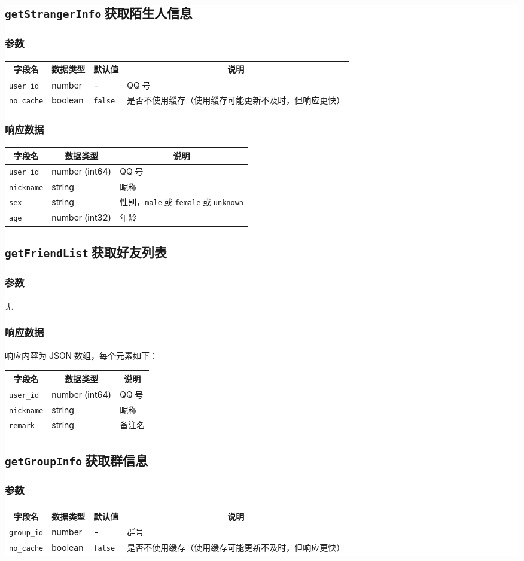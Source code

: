 ## `getStrangerInfo` 获取陌生人信息

### 参数

| 字段名 | 数据类型 | 默认值 | 说明 |
| ----- | ------- | ----- | --- |
| `user_id` | number | - | QQ 号 |
| `no_cache` | boolean | `false` | 是否不使用缓存（使用缓存可能更新不及时，但响应更快） |

### 响应数据

| 字段名 | 数据类型 | 说明 |
| ----- | ------- | --- |
| `user_id` | number (int64) | QQ 号 |
| `nickname` | string | 昵称 |
| `sex` | string | 性别，`male` 或 `female` 或 `unknown` |
| `age` | number (int32) | 年龄 |

## `getFriendList` 获取好友列表

### 参数

无

### 响应数据

响应内容为 JSON 数组，每个元素如下：

| 字段名 | 数据类型 | 说明 |
| ----- | ------- | --- |
| `user_id` | number (int64) | QQ 号 |
| `nickname` | string | 昵称 |
| `remark` | string | 备注名 |

## `getGroupInfo` 获取群信息

### 参数

| 字段名 | 数据类型 | 默认值 | 说明 |
| ----- | ------- | ----- | --- |
| `group_id` | number | - | 群号 |
| `no_cache` | boolean | `false` | 是否不使用缓存（使用缓存可能更新不及时，但响应更快） |
